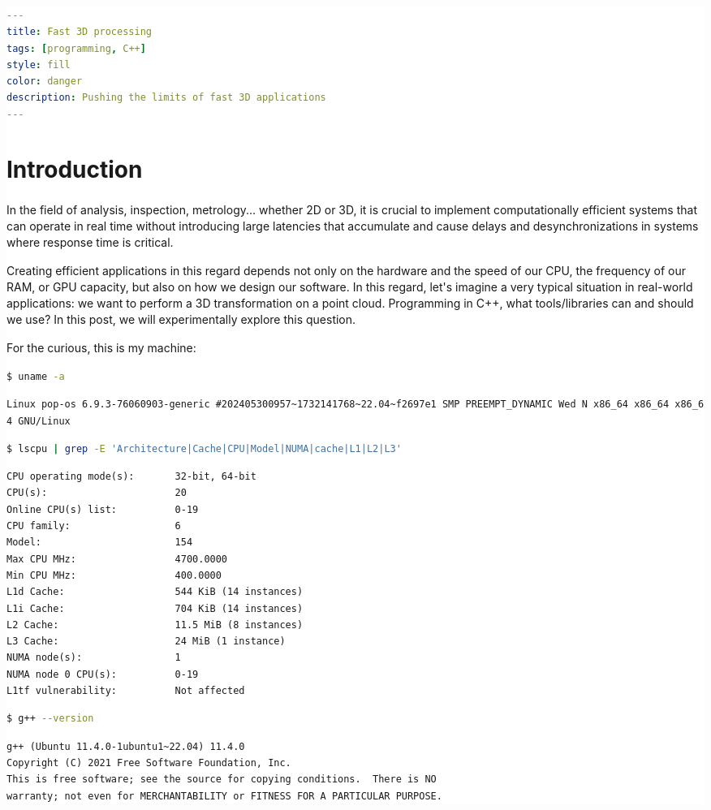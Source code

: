 ```yaml
---
title: Fast 3D processing
tags: [programming, C++]
style: fill
color: danger
description: Pushing the limits of fast 3D applications
---
```


# Introduction

In the field of analysis, inspection, metrology... whether 2D or 3D, it is crucial to implement computationally efficient systems that can operate in real time without introducing large latencies that accumulate and cause delays and desynchronizations in systems where response time is critical.

Creating efficient applications in this regard depends not only on the hardware and the speed of our CPU, the frequency of our RAM, or GPU capacity, but also on how we design our software. In this regard, let's imagine a very typical situation in real-world applications: we want to perform a 3D transformation on a point cloud. Programming in C++, what tools/libraries can and should we use? In this post, we will experimentally explore this question.

For the curious, this is my machine:
```bash
$ uname -a 
```
```text
Linux pop-os 6.9.3-76060903-generic #202405300957~1732141768~22.04~f2697e1 SMP PREEMPT_DYNAMIC Wed N x86_64 x86_64 x86_64 GNU/Linux
```
```bash
$ lscpu | grep -E 'Architecture|Cache|CPU|Model|NUMA|cache|L1|L2|L3'
```
```text
CPU operating mode(s):       32-bit, 64-bit
CPU(s):                      20
Online CPU(s) list:          0-19
CPU family:                  6
Model:                       154
Max CPU MHz:                 4700.0000
Min CPU MHz:                 400.0000
L1d Cache:                   544 KiB (14 instances)
L1i Cache:                   704 KiB (14 instances)
L2 Cache:                    11.5 MiB (8 instances)
L3 Cache:                    24 MiB (1 instance)
NUMA node(s):                1
NUMA node 0 CPU(s):          0-19
L1tf vulnerability:          Not affected
```
```bash
$ g++ --version 
```
```text
g++ (Ubuntu 11.4.0-1ubuntu1~22.04) 11.4.0
Copyright (C) 2021 Free Software Foundation, Inc.
This is free software; see the source for copying conditions.  There is NO
warranty; not even for MERCHANTABILITY or FITNESS FOR A PARTICULAR PURPOSE.
```

